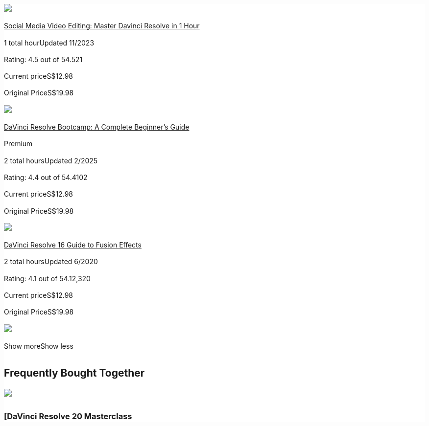 ![](https://img-c.udemycdn.com/course/50x50/2529082_df30.jpg)

[](/course/fusion-vfx-in-davinci-resolve/)

[Social Media Video Editing: Master Davinci Resolve in 1 Hour](/course/social-media-video-editing-master-davinci-resolve-in-1-hour/)

1 total hourUpdated 11/2023

Rating: 4.5 out of 54.521

Current priceS$12.98

Original PriceS$19.98

![](https://img-c.udemycdn.com/course/50x50/5682784_aa5e_3.jpg)

[](/course/social-media-video-editing-master-davinci-resolve-in-1-hour/)

[DaVinci Resolve Bootcamp: A Complete Beginner’s Guide](/course/davinci-resolve-bootcamp-a-complete-guide/)

Premium

2 total hoursUpdated 2/2025

Rating: 4.4 out of 54.4102

Current priceS$12.98

Original PriceS$19.98

![](https://img-c.udemycdn.com/course/50x50/6439011_8690_2.jpg)

[](/course/davinci-resolve-bootcamp-a-complete-guide/)

[DaVinci Resolve 16 Guide to Fusion Effects](/course/resolve-fusion-guide-2020-titles-effects-and-3d/)

2 total hoursUpdated 6/2020

Rating: 4.1 out of 54.12,320

Current priceS$12.98

Original PriceS$19.98

![](https://img-c.udemycdn.com/course/50x50/2818489_cfe2.jpg)

[](/course/resolve-fusion-guide-2020-titles-effects-and-3d/)

Show moreShow less

## Frequently Bought Together

![](https://img-c.udemycdn.com/course/240x135/6829233_f319.jpg)

### [DaVinci Resolve 20 Masterclass
